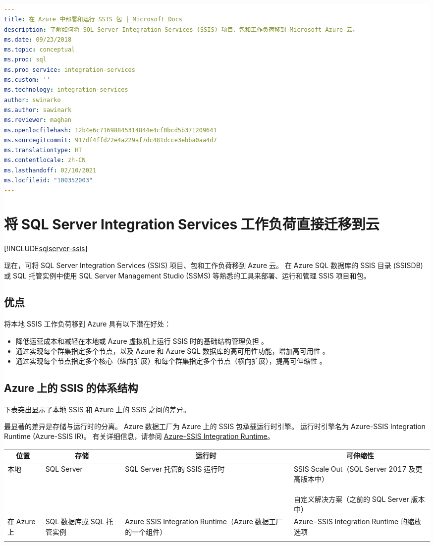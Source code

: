 ```yaml
---
title: 在 Azure 中部署和运行 SSIS 包 | Microsoft Docs
description: 了解如何将 SQL Server Integration Services (SSIS) 项目、包和工作负荷移到 Microsoft Azure 云。
ms.date: 09/23/2018
ms.topic: conceptual
ms.prod: sql
ms.prod_service: integration-services
ms.custom: ''
ms.technology: integration-services
author: swinarko
ms.author: sawinark
ms.reviewer: maghan
ms.openlocfilehash: 12b4e6c71698845314844e4cf0bcd5b371209641
ms.sourcegitcommit: 917df4ffd22e4a229af7dc481dcce3ebba0aa4d7
ms.translationtype: HT
ms.contentlocale: zh-CN
ms.lasthandoff: 02/10/2021
ms.locfileid: "100352003"
---
```

# <a name="lift-and-shift-sql-server-integration-services-workloads-to-the-cloud"></a>将 SQL Server Integration Services 工作负荷直接迁移到云

[!INCLUDE[sqlserver-ssis](../../includes/applies-to-version/sqlserver-ssis.md)]


现在，可将 SQL Server Integration Services (SSIS) 项目、包和工作负荷移到 Azure 云。 在 Azure SQL 数据库的 SSIS 目录 (SSISDB) 或 SQL 托管实例中使用 SQL Server Management Studio (SSMS) 等熟悉的工具来部署、运行和管理 SSIS 项目和包。

## <a name="benefits"></a>优点
将本地 SSIS 工作负荷移到 Azure 具有以下潜在好处：
-   降低运营成本和减轻在本地或 Azure 虚拟机上运行 SSIS 时的基础结构管理负担  。
-   通过实现每个群集指定多个节点，以及 Azure 和 Azure SQL 数据库的高可用性功能，增加高可用性  。
-   通过实现每个节点指定多个核心（纵向扩展）和每个群集指定多个节点（横向扩展），提高可伸缩性  。

## <a name="architecture-of-ssis-on-azure"></a>Azure 上的 SSIS 的体系结构
下表突出显示了本地 SSIS 和 Azure 上的 SSIS 之间的差异。

最显著的差异是存储与运行时的分离。 Azure 数据工厂为 Azure 上的 SSIS 包承载运行时引擎。 运行时引擎名为 Azure-SSIS Integration Runtime (Azure-SSIS IR)。 有关详细信息，请参阅 [Azure-SSIS Integration Runtime](/azure/data-factory/concepts-integration-runtime#azure-ssis-integration-runtime)。

| 位置 | 存储 | 运行时 | 可伸缩性 |
|---|---|---|---|
| 本地 | SQL Server | SQL Server 托管的 SSIS 运行时 | SSIS Scale Out（SQL Server 2017 及更高版本中）<br/><br/>自定义解决方案（之前的 SQL Server 版本中） |
| 在 Azure 上 | SQL 数据库或 SQL 托管实例 | Azure SSIS Integration Runtime（Azure 数据工厂的一个组件） | Azure-SSIS Integration Runtime 的缩放选项 |
| | | | |
